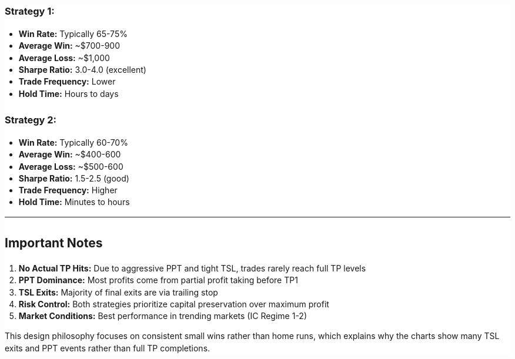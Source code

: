 ### Strategy 1:
- **Win Rate:** Typically 65-75%
- **Average Win:** ~$700-900
- **Average Loss:** ~$1,000
- **Sharpe Ratio:** 3.0-4.0 (excellent)
- **Trade Frequency:** Lower
- **Hold Time:** Hours to days

### Strategy 2:
- **Win Rate:** Typically 60-70%
- **Average Win:** ~$400-600
- **Average Loss:** ~$500-600
- **Sharpe Ratio:** 1.5-2.5 (good)
- **Trade Frequency:** Higher
- **Hold Time:** Minutes to hours

---

## Important Notes

1. **No Actual TP Hits:** Due to aggressive PPT and tight TSL, trades rarely reach full TP levels
2. **PPT Dominance:** Most profits come from partial profit taking before TP1
3. **TSL Exits:** Majority of final exits are via trailing stop
4. **Risk Control:** Both strategies prioritize capital preservation over maximum profit
5. **Market Conditions:** Best performance in trending markets (IC Regime 1-2)

This design philosophy focuses on consistent small wins rather than home runs, which explains why the charts show many TSL exits and PPT events rather than full TP completions.